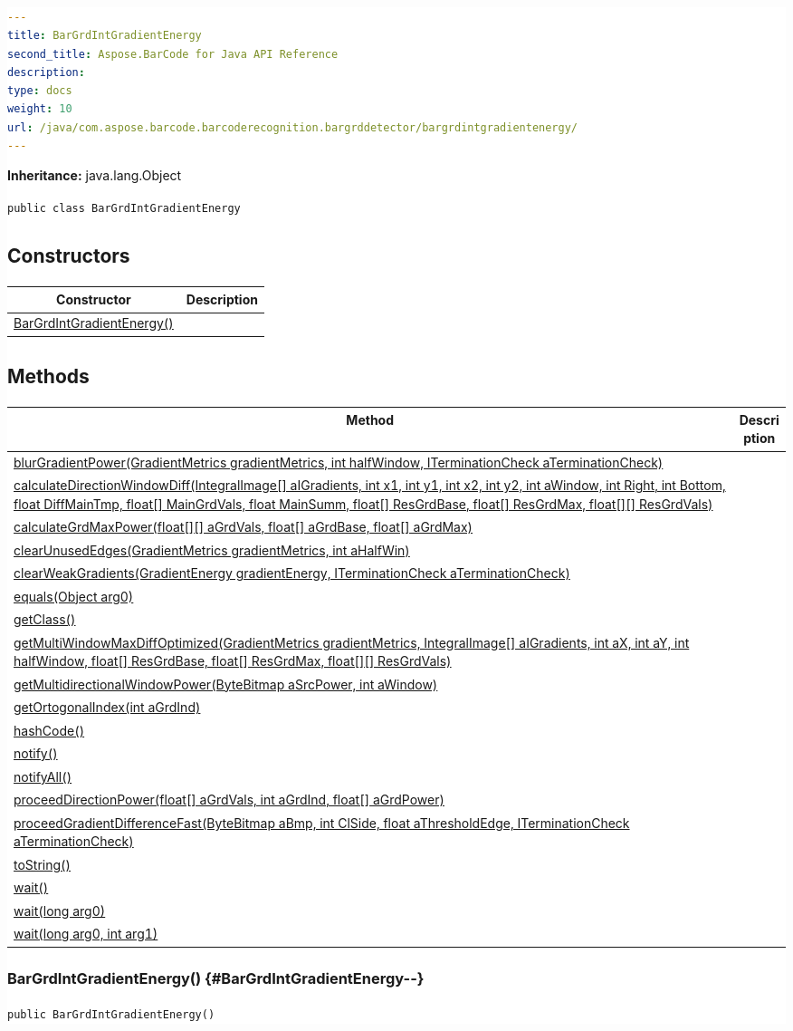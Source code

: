 ```yaml
---
title: BarGrdIntGradientEnergy
second_title: Aspose.BarCode for Java API Reference
description: 
type: docs
weight: 10
url: /java/com.aspose.barcode.barcoderecognition.bargrddetector/bargrdintgradientenergy/
---
```

**Inheritance:**
java.lang.Object
```
public class BarGrdIntGradientEnergy
```
## Constructors

| Constructor | Description |
| --- | --- |
| [BarGrdIntGradientEnergy()](#BarGrdIntGradientEnergy--) |  |
## Methods

| Method | Description |
| --- | --- |
| [blurGradientPower(GradientMetrics gradientMetrics, int halfWindow, ITerminationCheck aTerminationCheck)](#blurGradientPower-com.aspose.barcode.barcoderecognition.bargrddetector.GradientMetrics-int-com.aspose.barcode.barcoderecognition.recognition.recognitionsession.terminationcontroller.ITerminationCheck-) |  |
| [calculateDirectionWindowDiff(IntegralImage[] aIGradients, int x1, int y1, int x2, int y2, int aWindow, int Right, int Bottom, float DiffMainTmp, float[] MainGrdVals, float MainSumm, float[] ResGrdBase, float[] ResGrdMax, float[][] ResGrdVals)](#calculateDirectionWindowDiff-com.aspose.barcode.barcoderecognition.common.algorithms.IntegralImage---int-int-int-int-int-int-int-float-float---float-float---float---float-----) |  |
| [calculateGrdMaxPower(float[][] aGrdVals, float[] aGrdBase, float[] aGrdMax)](#calculateGrdMaxPower-float-----float---float---) |  |
| [clearUnusedEdges(GradientMetrics gradientMetrics, int aHalfWin)](#clearUnusedEdges-com.aspose.barcode.barcoderecognition.bargrddetector.GradientMetrics-int-) |  |
| [clearWeakGradients(GradientEnergy gradientEnergy, ITerminationCheck aTerminationCheck)](#clearWeakGradients-com.aspose.barcode.barcoderecognition.bargrddetector.GradientEnergy-com.aspose.barcode.barcoderecognition.recognition.recognitionsession.terminationcontroller.ITerminationCheck-) |  |
| [equals(Object arg0)](#equals-java.lang.Object-) |  |
| [getClass()](#getClass--) |  |
| [getMultiWindowMaxDiffOptimized(GradientMetrics gradientMetrics, IntegralImage[] aIGradients, int aX, int aY, int halfWindow, float[] ResGrdBase, float[] ResGrdMax, float[][] ResGrdVals)](#getMultiWindowMaxDiffOptimized-com.aspose.barcode.barcoderecognition.bargrddetector.GradientMetrics-com.aspose.barcode.barcoderecognition.common.algorithms.IntegralImage---int-int-int-float---float---float-----) |  |
| [getMultidirectionalWindowPower(ByteBitmap aSrcPower, int aWindow)](#getMultidirectionalWindowPower-com.aspose.barcode.common.bitmaps.ByteBitmap-int-) |  |
| [getOrtogonalIndex(int aGrdInd)](#getOrtogonalIndex-int-) |  |
| [hashCode()](#hashCode--) |  |
| [notify()](#notify--) |  |
| [notifyAll()](#notifyAll--) |  |
| [proceedDirectionPower(float[] aGrdVals, int aGrdInd, float[] aGrdPower)](#proceedDirectionPower-float---int-float---) |  |
| [proceedGradientDifferenceFast(ByteBitmap aBmp, int ClSide, float aThresholdEdge, ITerminationCheck aTerminationCheck)](#proceedGradientDifferenceFast-com.aspose.barcode.common.bitmaps.ByteBitmap-int-float-com.aspose.barcode.barcoderecognition.recognition.recognitionsession.terminationcontroller.ITerminationCheck-) |  |
| [toString()](#toString--) |  |
| [wait()](#wait--) |  |
| [wait(long arg0)](#wait-long-) |  |
| [wait(long arg0, int arg1)](#wait-long-int-) |  |
### BarGrdIntGradientEnergy() {#BarGrdIntGradientEnergy--}
```
public BarGrdIntGradientEnergy()
```
